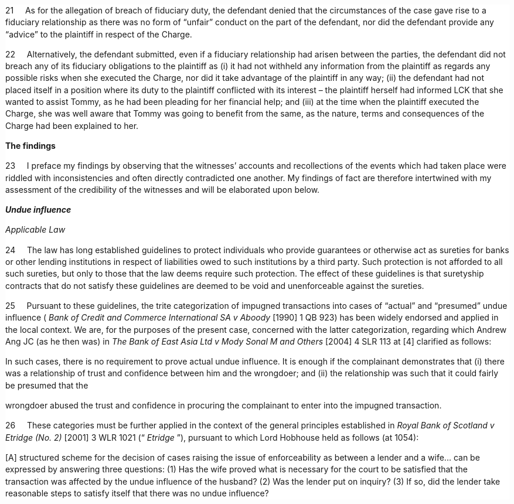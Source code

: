 21     As for the allegation of breach of fiduciary duty, the defendant denied that the circumstances of the case gave rise to a fiduciary relationship as there was no form of “unfair” conduct on the part of the defendant, nor did the defendant provide any “advice” to the plaintiff in respect of the Charge. 

22     Alternatively, the defendant submitted, even if a fiduciary relationship had arisen between the parties, the defendant did not breach any of its fiduciary obligations to the plaintiff as (i) it had not withheld any information from the plaintiff as regards any possible risks when she executed the Charge, nor did it take advantage of the plaintiff in any way; (ii) the defendant had not placed itself in a position where its duty to the plaintiff conflicted with its interest – the plaintiff herself had informed LCK that she wanted to assist Tommy, as he had been pleading for her financial help; and (iii) at the time when the plaintiff executed the Charge, she was well aware that Tommy was going to benefit from the same, as the nature, terms and consequences of the Charge had been explained to her. 

**The findings** 

23     I preface my findings by observing that the witnesses’ accounts and recollections of the events which had taken place were riddled with inconsistencies and often directly contradicted one another. My findings of fact are therefore intertwined with my assessment of the credibility of the witnesses and will be elaborated upon below. 

**_Undue influence_** 

_Applicable Law_ 

24     The law has long established guidelines to protect individuals who provide guarantees or otherwise act as sureties for banks or other lending institutions in respect of liabilities owed to such institutions by a third party. Such protection is not afforded to all such sureties, but only to those that the law deems require such protection. The effect of these guidelines is that suretyship contracts that do not satisfy these guidelines are deemed to be void and unenforceable against the sureties. 

25     Pursuant to these guidelines, the trite categorization of impugned transactions into cases of “actual” and “presumed” undue influence ( _Bank of Credit and Commerce International SA v Aboody_ [1990] 1 QB 923) has been widely endorsed and applied in the local context. We are, for the purposes of the present case, concerned with the latter categorization, regarding which Andrew Ang JC (as he then was) in _The Bank of East Asia Ltd v Mody Sonal M and Others_ <span class="citation">[2004] 4 SLR 113</span> at [4] clarified as follows: 

 In such cases, there is no requirement to prove actual undue influence. It is enough if the complainant demonstrates that (i) there was a relationship of trust and confidence between him and the wrongdoer; and (ii) the relationship was such that it could fairly be presumed that the 


 wrongdoer abused the trust and confidence in procuring the complainant to enter into the impugned transaction. 

26     These categories must be further applied in the context of the general principles established in _Royal Bank of Scotland v Etridge (No. 2)_ [2001] 3 WLR 1021 (“ _Etridge_ ”), pursuant to which Lord Hobhouse held as follows (at 1054): 

 [A] structured scheme for the decision of cases raising the issue of enforceability as between a lender and a wife... can be expressed by answering three questions: (1) Has the wife proved what is necessary for the court to be satisfied that the transaction was affected by the undue influence of the husband? (2) Was the lender put on inquiry? (3) If so, did the lender take reasonable steps to satisfy itself that there was no undue influence? 
